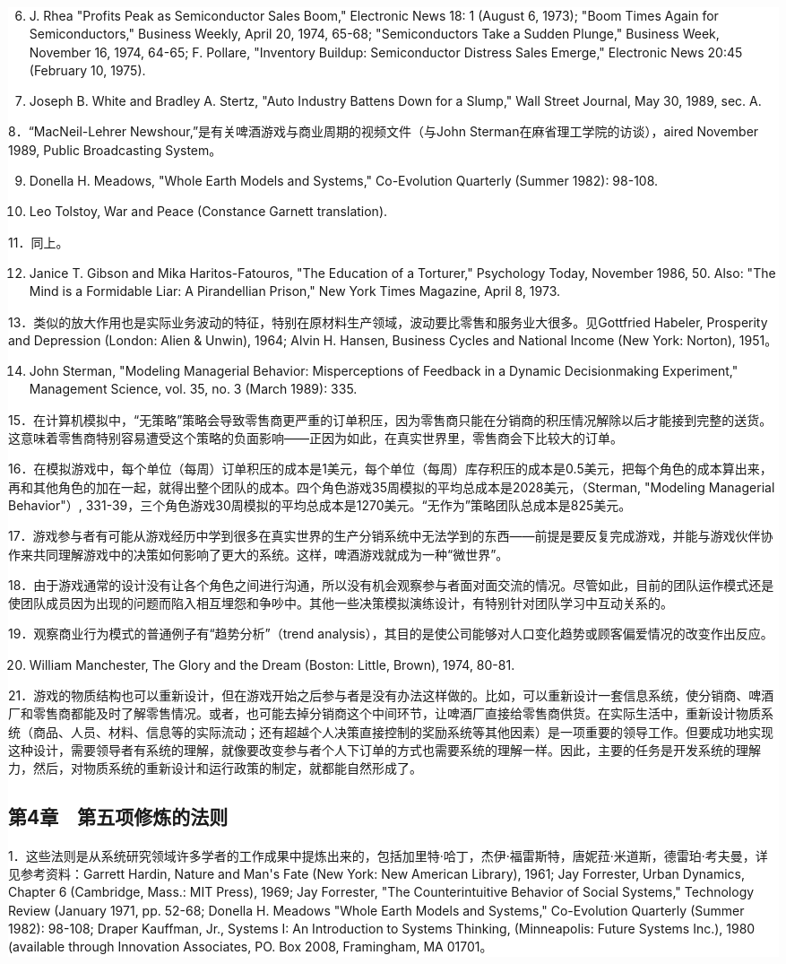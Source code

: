 6. J. Rhea "Profits Peak as Semiconductor Sales Boom," Electronic News 18: 1 (August 6, 1973); "Boom Times Again for Semiconductors," Business Weekly, April 20, 1974, 65-68; "Semiconductors Take a Sudden Plunge," Business Week, November 16, 1974, 64-65; F. Pollare, "Inventory Buildup: Semiconductor Distress Sales Emerge," Electronic News 20:45 (February 10, 1975).

7. Joseph B. White and Bradley A. Stertz, "Auto Industry Battens Down for a Slump," Wall Street Journal, May 30, 1989, sec. A.

8．“MacNeil-Lehrer Newshour,”是有关啤酒游戏与商业周期的视频文件（与John Sterman在麻省理工学院的访谈），aired November 1989, Public Broadcasting System。

9. Donella H. Meadows, "Whole Earth Models and Systems," Co-Evolution Quarterly (Summer 1982): 98-108.

10. Leo Tolstoy, War and Peace (Constance Garnett translation).

11．同上。

12. Janice T. Gibson and Mika Haritos-Fatouros, "The Education of a Torturer," Psychology Today, November 1986, 50. Also: "The Mind is a Formidable Liar: A Pirandellian Prison," New York Times Magazine, April 8, 1973.

13．类似的放大作用也是实际业务波动的特征，特别在原材料生产领域，波动要比零售和服务业大很多。见Gottfried Habeler, Prosperity and Depression (London: Alien & Unwin), 1964; Alvin H. Hansen, Business Cycles and National Income (New York: Norton), 1951。

14. John Sterman, "Modeling Managerial Behavior: Misperceptions of Feedback in a Dynamic Decisionmaking Experiment," Management Science, vol. 35, no. 3 (March 1989): 335.

15．在计算机模拟中，“无策略”策略会导致零售商更严重的订单积压，因为零售商只能在分销商的积压情况解除以后才能接到完整的送货。这意味着零售商特别容易遭受这个策略的负面影响——正因为如此，在真实世界里，零售商会下比较大的订单。

16．在模拟游戏中，每个单位（每周）订单积压的成本是1美元，每个单位（每周）库存积压的成本是0.5美元，把每个角色的成本算出来，再和其他角色的加在一起，就得出整个团队的成本。四个角色游戏35周模拟的平均总成本是2028美元，（Sterman, "Modeling Managerial Behavior"）, 331-39，三个角色游戏30周模拟的平均总成本是1270美元。“无作为”策略团队总成本是825美元。

17．游戏参与者有可能从游戏经历中学到很多在真实世界的生产分销系统中无法学到的东西——前提是要反复完成游戏，并能与游戏伙伴协作来共同理解游戏中的决策如何影响了更大的系统。这样，啤酒游戏就成为一种“微世界”。

18．由于游戏通常的设计没有让各个角色之间进行沟通，所以没有机会观察参与者面对面交流的情况。尽管如此，目前的团队运作模式还是使团队成员因为出现的问题而陷入相互埋怨和争吵中。其他一些决策模拟演练设计，有特别针对团队学习中互动关系的。

19．观察商业行为模式的普通例子有“趋势分析”（trend analysis），其目的是使公司能够对人口变化趋势或顾客偏爱情况的改变作出反应。

20. William Manchester, The Glory and the Dream (Boston: Little, Brown), 1974, 80-81.

21．游戏的物质结构也可以重新设计，但在游戏开始之后参与者是没有办法这样做的。比如，可以重新设计一套信息系统，使分销商、啤酒厂和零售商都能及时了解零售情况。或者，也可能去掉分销商这个中间环节，让啤酒厂直接给零售商供货。在实际生活中，重新设计物质系统（商品、人员、材料、信息等的实际流动；还有超越个人决策直接控制的奖励系统等其他因素）是一项重要的领导工作。但要成功地实现这种设计，需要领导者有系统的理解，就像要改变参与者个人下订单的方式也需要系统的理解一样。因此，主要的任务是开发系统的理解力，然后，对物质系统的重新设计和运行政策的制定，就都能自然形成了。

## 第4章　第五项修炼的法则

1．这些法则是从系统研究领域许多学者的工作成果中提炼出来的，包括加里特·哈丁，杰伊·福雷斯特，唐妮菈·米道斯，德雷珀·考夫曼，详见参考资料：Garrett Hardin, Nature and Man's Fate (New York: New American Library), 1961; Jay Forrester, Urban Dynamics, Chapter 6 (Cambridge, Mass.: MIT Press), 1969; Jay Forrester, "The Counterintuitive Behavior of Social Systems," Technology Review (January 1971, pp. 52-68; Donella H. Meadows "Whole Earth Models and Systems," Co-Evolution Quarterly (Summer 1982): 98-108; Draper Kauffman, Jr., Systems I: An Introduction to Systems Thinking, (Minneapolis: Future Systems Inc.), 1980 (available through Innovation Associates, PO. Box 2008, Framingham, MA 01701。
